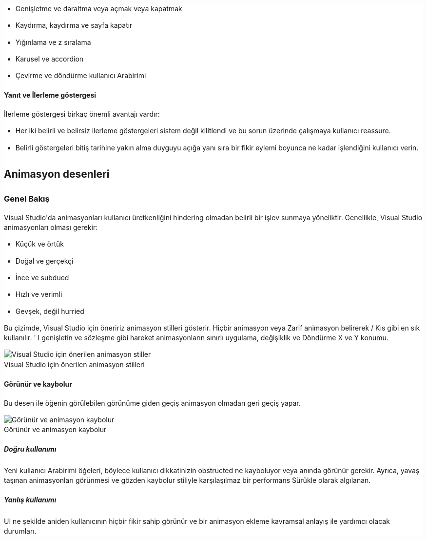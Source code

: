 -   Genişletme ve daraltma veya açmak veya kapatmak  
  
-   Kaydırma, kaydırma ve sayfa kapatır  
  
-   Yığınlama ve z sıralama  
  
-   Karusel ve accordion  
  
-   Çevirme ve döndürme kullanıcı Arabirimi  
  
#### <a name="response-and-progress-indicators"></a>Yanıt ve İlerleme göstergesi  
İlerleme göstergesi birkaç önemli avantajı vardır:  
  
-   Her iki belirli ve belirsiz ilerleme göstergeleri sistem değil kilitlendi ve bu sorun üzerinde çalışmaya kullanıcı reassure.  
  
-   Belirli göstergeleri bitiş tarihine yakın alma duyguyu açığa yanı sıra bir fikir eylemi boyunca ne kadar işlendiğini kullanıcı verin.  
  
##  <a name="BKMK_AnimationPatterns"></a> Animasyon desenleri  
  
### <a name="overview"></a>Genel Bakış  
Visual Studio'da animasyonları kullanıcı üretkenliğini hindering olmadan belirli bir işlev sunmaya yöneliktir. Genellikle, Visual Studio animasyonları olması gerekir:  
  
-   Küçük ve örtük  
  
-   Doğal ve gerçekçi  
  
-   İnce ve subdued  
  
-   Hızlı ve verimli  
  
-   Gevşek, değil hurried  
  
Bu çizimde, Visual Studio için öneririz animasyon stilleri gösterir. Hiçbir animasyon veya Zarif animasyon belirerek / Kıs gibi en sık kullanılır. ' I genişletin ve sözleşme gibi hareket animasyonların sınırlı uygulama, değişiklik ve Döndürme X ve Y konumu. 
  
![Visual Studio için önerilen animasyon stiller](../../extensibility/ux-guidelines/media/1202-a_vsanimstyles.png "1202 a_VSAnimStyles")<br />Visual Studio için önerilen animasyon stilleri
  
#### <a name="appear-and-disappear"></a>Görünür ve kaybolur  
Bu desen ile öğenin görülebilen görünüme giden geçiş animasyon olmadan geri geçiş yapar.  
  
![Görünür ve animasyon kaybolur](../../extensibility/ux-guidelines/media/1202-b_appearanddisappear.png "1202 b_AppearAndDisappear")<br />Görünür ve animasyon kaybolur  
  
##### <a name="correct-usage"></a>Doğru kullanımı  
Yeni kullanıcı Arabirimi öğeleri, böylece kullanıcı dikkatinizin obstructed ne kayboluyor veya anında görünür gerekir. Ayrıca, yavaş taşınan animasyonları görünmesi ve gözden kaybolur stiliyle karşılaşılmaz bir performans Sürükle olarak algılanan.  
  
##### <a name="incorrect-usage"></a>Yanlış kullanımı  
UI ne şekilde aniden kullanıcının hiçbir fikir sahip görünür ve bir animasyon ekleme kavramsal anlayış ile yardımcı olacak durumları.  
  